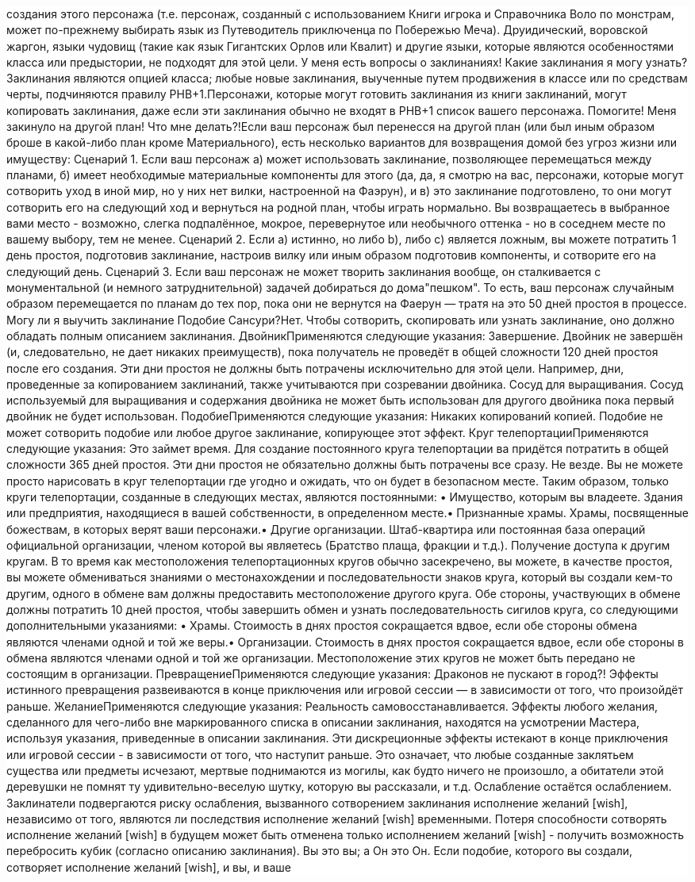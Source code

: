 создания этого персонажа (т.е. персонаж, созданный с использованием Книги игрока и Справочника Воло по монстрам, может по-прежнему выбирать язык из Путеводитель приключенца по Побережью Меча). Друидический, воровской жаргон, языки чудовищ (такие как язык Гигантских Орлов или Квалит) и другие языки, которые являются особенностями класса или предыстории, не подходят для этой цели. У меня есть вопросы о заклинаниях! Какие заклинания я могу узнать?Заклинания являются опцией класса; любые новые заклинания, выученные путем продвижения в классе или по средствам черты, подчиняются правилу PHB+1.Персонажи, которые могут готовить заклинания из книги заклинаний, могут копировать заклинания, даже если эти заклинания обычно не входят в PHB+1 список вашего персонажа. Помогите! Меня закинуло на другой план! Что мне делать?!Если ваш персонаж был перенесся на другой план (или был иным образом броше в какой-либо план кроме Материального), есть несколько вариантов для возвращения домой без угроз жизни или имуществу: Сценарий 1. Если ваш персонаж а) может использовать заклинание, позволяющее перемещаться между планами, б) имеет необходимые материальные компоненты для этого (да, да, я смотрю на вас, персонажи, которые могут сотворить уход в иной мир, но у них нет вилки, настроенной на Фаэрун), и в) это заклинание подготовлено, то они могут сотворить его на следующий ход и вернуться на родной план, чтобы играть нормально. Вы возвращаетесь в выбранное вами место - возможно, слегка подпалённое, мокрое, перевернутое или необычного оттенка - но в соседнем месте по вашему выбору, тем не менее. Сценарий 2. Если а) истинно, но либо b), либо c) является ложным, вы можете потратить 1 день простоя, подготовив заклинание, настроив вилку или иным образом подготовив компоненты, и сотворите его на следующий день. Сценарий 3. Если ваш персонаж не может творить заклинания вообще, он сталкивается с монументальной (и немного затруднительной) задачей добираться до дома"пешком". То есть, ваш персонаж случайным образом перемещается по планам до тех пор, пока они не вернутся на Фаерун — тратя на это 50 дней простоя в процессе. Могу ли я выучить заклинание Подобие Сансури?Нет. Чтобы сотворить, скопировать или узнать заклинание, оно должно обладать полным описанием заклинания. ДвойникПрименяются следующие указания: Завершение. Двойник не завершён (и, следовательно, не дает никаких преимуществ), пока получатель не проведёт в общей сложности 120 дней простоя после его создания. Эти дни простоя не должны быть потрачены исключительно для этой цели. Например, дни, проведенные за копированием заклинаний, также учитываются при созревании двойника. Сосуд для выращивания. Сосуд используемый для выращивания и содержания двойника не может быть использован для другого двойника пока первый двойник не будет использован. ПодобиеПрименяются следующие указания: Никаких копирований копией. Подобие не может сотворить подобие или любое другое заклинание, копирующее этот эффект. Круг телепортацииПрименяются следующие указания: Это займет время. Для создание постоянного круга телепортации ва придётся потратить в общей сложности 365 дней простоя. Эти дни простоя не обязательно должны быть потрачены все сразу. Не везде. Вы не можете просто нарисовать в круг телепортации где угодно и ожидать, что он будет в безопасном месте. Таким образом, только круги телепортации, созданные в следующих местах, являются постоянными: • Имущество, которым вы владеете. Здания или предприятия, находящиеся в вашей собственности, в определенном месте.• Признанные храмы. Храмы, посвященные божествам, в которых верят ваши персонажи.• Другие организации. Штаб-квартира или постоянная база операций официальной организации, членом которой вы являетесь (Братство плаща, фракции и т.д.). Получение доступа к другим кругам. В то время как местоположения телепортационных кругов обычно засекречено, вы можете, в качестве простоя, вы можете обмениваться знаниями о местонахождении и последовательности знаков круга, который вы создали кем-то другим, одного в обмене вам должны предоставить местоположение другого круга. Обе стороны, участвующих в обмене должны потратить 10 дней простоя, чтобы завершить обмен и узнать последовательность сигилов круга, со следующими дополнительными указаниями: • Храмы. Стоимость в днях простоя сокращается вдвое, если обе стороны обмена являются членами одной и той же веры.• Организации. Стоимость в днях простоя сокращается вдвое, если обе стороны в обмена являются членами одной и той же организации. Местоположение этих кругов не может быть передано не состоящим в организации. ПревращениеПрименяются следующие указания: Драконов не пускают в город?! Эффекты истинного превращения развеиваются в конце приключения или игровой сессии — в зависимости от того, что произойдёт раньше. ЖеланиеПрименяются следующие указания: Реальность самовосстанавливается. Эффекты любого желания, сделанного для чего-либо вне маркированного списка в описании заклинания, находятся на усмотрении Мастера, используя указания, приведенные в описании заклинания. Эти дискреционные эффекты истекают в конце приключения или игровой сессии - в зависимости от того, что наступит раньше. Это означает, что любые созданные заклятьем существа или предметы исчезают, мертвые поднимаются из могилы, как будто ничего не произошло, а обитатели этой деревушки не помнят ту удивительно-веселую шутку, которую вы рассказали, и т.д. Ослабление остаётся ослаблением. Заклинатели подвергаются риску ослабления, вызванного сотворением заклинания исполнение желаний \[wish\], независимо от того, являются ли последствия исполнение желаний \[wish\] временными. Потеря способности сотворять исполнение желаний \[wish\] в будущем может быть отменена только исполнением желаний \[wish\] - получить возможность перебросить кубик (согласно описанию заклинания). Вы это вы; а Он это Он. Если подобие, которого вы создали, сотворяет исполнение желаний \[wish\], и вы, и ваше